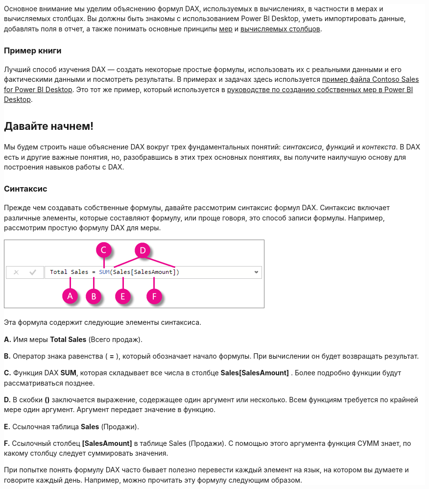 Основное внимание мы уделим объяснению формул DAX, используемых в вычислениях, в частности в мерах и вычисляемых столбцах. Вы должны быть знакомы с использованием Power BI Desktop, уметь импортировать данные, добавлять поля в отчет, а также понимать основные принципы [мер](desktop-measures.md) и [вычисляемых столбцов](desktop-calculated-columns.md).

### <a name="example-workbook"></a>Пример книги

Лучший способ изучения DAX — создать некоторые простые формулы, использовать их с реальными данными и его фактическими данными и посмотреть результаты. В примерах и задачах здесь используется [пример файла Contoso Sales for Power BI Desktop](https://download.microsoft.com/download/4/6/A/46AB5E74-50F6-4761-8EDB-5AE077FD603C/Contoso%20Sales%20for%20Power%20BI%20Designer.zip). Это тот же пример, который используется в [руководстве по созданию собственных мер в Power BI Desktop](desktop-tutorial-create-measures.md). 

## <a name="lets-begin"></a>Давайте начнем!
Мы будем строить наше объяснение DAX вокруг трех фундаментальных понятий: *синтаксиса*, *функций* и *контекста*. В DAX есть и другие важные понятия, но, разобравшись в этих трех основных понятиях, вы получите наилучшую основу для построения навыков работы с DAX.

### <a name="syntax"></a>Синтаксис
Прежде чем создавать собственные формулы, давайте рассмотрим синтаксис формул DAX. Синтаксис включает различные элементы, которые составляют формулу, или проще говоря, это способ записи формулы. Например, рассмотрим простую формулу DAX для меры.

![Синтаксис формулы DAX](media/desktop-quickstart-learn-dax-basics/qsdax_1_syntax.png)

Эта формула содержит следующие элементы синтаксиса.

**A.** Имя меры **Total Sales** (Всего продаж).

**B.** Оператор знака равенства ( **=** ), который обозначает начало формулы. При вычислении он будет возвращать результат.

**C.** Функция DAX **SUM**, которая складывает все числа в столбце **Sales[SalesAmount]** . Более подробно функции будут рассматриваться позднее.

**D.** В скобки **()** заключается выражение, содержащее один аргумент или несколько. Всем функциям требуется по крайней мере один аргумент. Аргумент передает значение в функцию.

**E.** Ссылочная таблица **Sales** (Продажи).

**F.** Ссылочный столбец **[SalesAmount]** в таблице Sales (Продажи). С помощью этого аргумента функция СУММ знает, по какому столбцу следует суммировать значения.

При попытке понять формулу DAX часто бывает полезно перевести каждый элемент на язык, на котором вы думаете и говорите каждый день. Например, можно прочитать эту формулу следующим образом.
